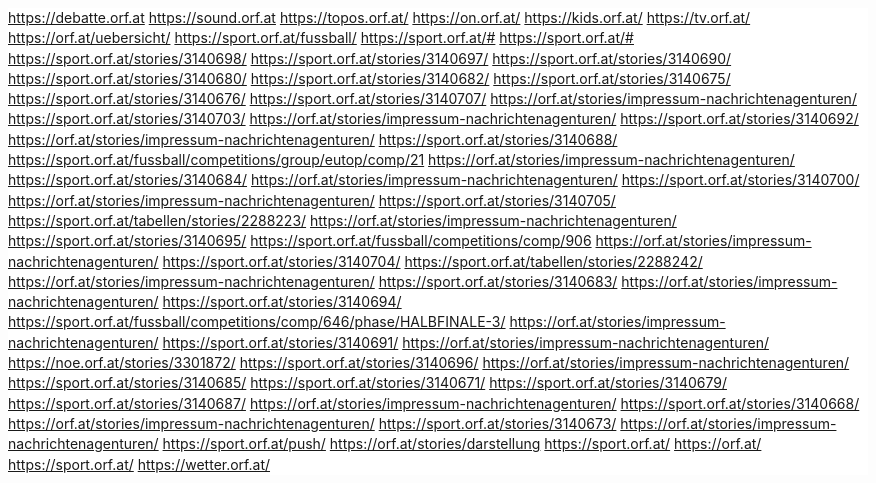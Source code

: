 <a>https://debatte.orf.at</a>
<a>https://sound.orf.at</a>
<a>https://topos.orf.at/</a>
<a>https://on.orf.at/</a>
<a>https://kids.orf.at/</a>
<a>https://tv.orf.at/</a>
<a>https://orf.at/uebersicht/</a>
<a>https://sport.orf.at/fussball/</a>
<a>https://sport.orf.at/#</a>
<a>https://sport.orf.at/#</a>
<a>https://sport.orf.at/stories/3140698/</a>
<a>https://sport.orf.at/stories/3140697/</a>
<a>https://sport.orf.at/stories/3140690/</a>
<a>https://sport.orf.at/stories/3140680/</a>
<a>https://sport.orf.at/stories/3140682/</a>
<a>https://sport.orf.at/stories/3140675/</a>
<a>https://sport.orf.at/stories/3140676/</a>
<a>https://sport.orf.at/stories/3140707/</a>
<a>https://orf.at/stories/impressum-nachrichtenagenturen/</a>
<a>https://sport.orf.at/stories/3140703/</a>
<a>https://orf.at/stories/impressum-nachrichtenagenturen/</a>
<a>https://sport.orf.at/stories/3140692/</a>
<a>https://orf.at/stories/impressum-nachrichtenagenturen/</a>
<a>https://sport.orf.at/stories/3140688/</a>
<a>https://sport.orf.at/fussball/competitions/group/eutop/comp/21</a>
<a>https://orf.at/stories/impressum-nachrichtenagenturen/</a>
<a>https://sport.orf.at/stories/3140684/</a>
<a>https://orf.at/stories/impressum-nachrichtenagenturen/</a>
<a>https://sport.orf.at/stories/3140700/</a>
<a>https://orf.at/stories/impressum-nachrichtenagenturen/</a>
<a>https://sport.orf.at/stories/3140705/</a>
<a>https://sport.orf.at/tabellen/stories/2288223/</a>
<a>https://orf.at/stories/impressum-nachrichtenagenturen/</a>
<a>https://sport.orf.at/stories/3140695/</a>
<a>https://sport.orf.at/fussball/competitions/comp/906</a>
<a>https://orf.at/stories/impressum-nachrichtenagenturen/</a>
<a>https://sport.orf.at/stories/3140704/</a>
<a>https://sport.orf.at/tabellen/stories/2288242/</a>
<a>https://orf.at/stories/impressum-nachrichtenagenturen/</a>
<a>https://sport.orf.at/stories/3140683/</a>
<a>https://orf.at/stories/impressum-nachrichtenagenturen/</a>
<a>https://sport.orf.at/stories/3140694/</a>
<a>https://sport.orf.at/fussball/competitions/comp/646/phase/HALBFINALE-3/</a>
<a>https://orf.at/stories/impressum-nachrichtenagenturen/</a>
<a>https://sport.orf.at/stories/3140691/</a>
<a>https://orf.at/stories/impressum-nachrichtenagenturen/</a>
<a>https://noe.orf.at/stories/3301872/</a>
<a>https://sport.orf.at/stories/3140696/</a>
<a>https://orf.at/stories/impressum-nachrichtenagenturen/</a>
<a>https://sport.orf.at/stories/3140685/</a>
<a>https://sport.orf.at/stories/3140671/</a>
<a>https://sport.orf.at/stories/3140679/</a>
<a>https://sport.orf.at/stories/3140687/</a>
<a>https://orf.at/stories/impressum-nachrichtenagenturen/</a>
<a>https://sport.orf.at/stories/3140668/</a>
<a>https://orf.at/stories/impressum-nachrichtenagenturen/</a>
<a>https://sport.orf.at/stories/3140673/</a>
<a>https://orf.at/stories/impressum-nachrichtenagenturen/</a>
<a>https://sport.orf.at/push/</a>
<a>https://orf.at/stories/darstellung</a>
<a>https://sport.orf.at/</a>
<a>https://orf.at/</a>
<a>https://sport.orf.at/</a>
<a>https://wetter.orf.at/</a>